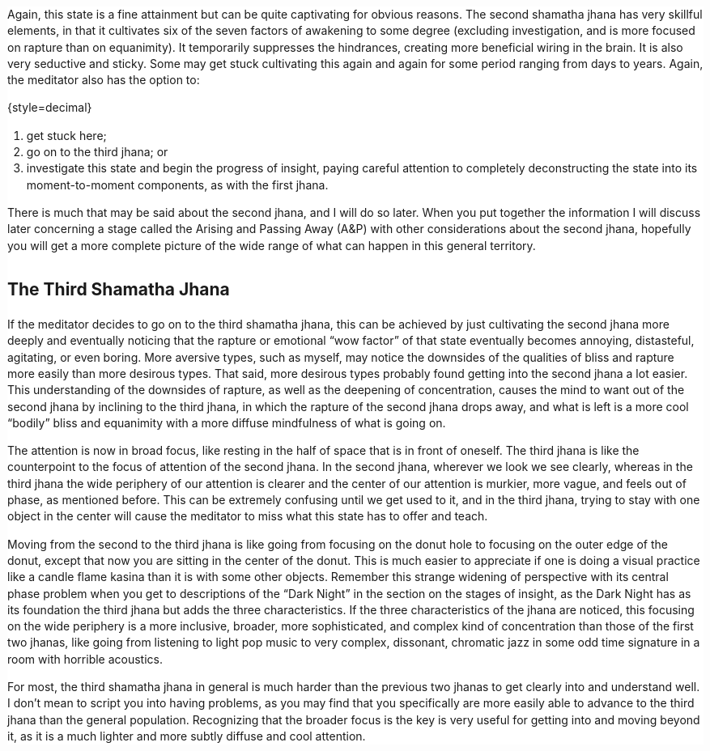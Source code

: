 Again, this state is a fine attainment but can be quite captivating for obvious reasons. The second shamatha jhana has very skillful elements, in that it cultivates six of the seven factors of awakening to some degree (excluding investigation, and is more focused on rapture than on equanimity). It temporarily suppresses the hindrances, creating more beneficial wiring in the brain. It is also very seductive and sticky. Some may get stuck cultivating this again and again for some period ranging from days to years. Again, the meditator also has the option to:

{style=decimal}
1. get stuck here;
2. go on to the third jhana; or
3. investigate this state and begin the progress of insight, paying careful attention to completely deconstructing the state into its moment-to-moment components, as with the first jhana.



There is much that may be said about the second jhana, and I will do so later. When you put together the information I will discuss later concerning a stage called the Arising and Passing Away (A&P) with other considerations about the second jhana, hopefully you will get a more complete picture of the wide range of what can happen in this general territory.

## The Third Shamatha Jhana



If the meditator decides to go on to the third shamatha jhana, this can be achieved by just cultivating the second jhana more deeply and eventually noticing that the rapture or emotional “wow factor” of that state eventually becomes annoying, distasteful, agitating, or even boring. More aversive types, such as myself, may notice the downsides of the qualities of bliss and rapture more easily than more desirous types. That said, more desirous types probably found getting into the second jhana a lot easier. This understanding of the downsides of rapture, as well as the deepening of concentration, causes the mind to want out of the second jhana by inclining to the third jhana, in which the rapture of the second jhana drops away, and what is left is a more cool “bodily” bliss and equanimity with a more diffuse mindfulness of what is going on.

The attention is now in broad focus, like resting in the half of space that is in front of oneself. The third jhana is like the counterpoint to the focus of attention of the second jhana. In the second jhana, wherever we look we see clearly, whereas in the third jhana the wide periphery of our attention is clearer and the center of our attention is murkier, more vague, and feels out of phase, as mentioned before. This can be extremely confusing until we get used to it, and in the third jhana, trying to stay with one object in the center will cause the meditator to miss what this state has to offer and teach.

Moving from the second to the third jhana is like going from focusing on the donut hole to focusing on the outer edge of the donut, except that now you are sitting in the center of the donut. This is much easier to appreciate if one is doing a visual practice like a candle flame kasina than it is with some other objects. Remember this strange widening of perspective with its central phase problem when you get to descriptions of the “Dark Night” in the section on the stages of insight, as the Dark Night has as its foundation the third jhana but adds the three characteristics. If the three characteristics of the jhana are noticed, this focusing on the wide periphery is a more inclusive, broader, more sophisticated, and complex kind of concentration than those of the first two jhanas, like going from listening to light pop music to very complex, dissonant, chromatic jazz in some odd time signature in a room with horrible acoustics.

For most, the third shamatha jhana in general is much harder than the previous two jhanas to get clearly into and understand well. I don’t mean to script you into having problems, as you may find that you specifically are more easily able to advance to the third jhana than the general population. Recognizing that the broader focus is the key is very useful for getting into and moving beyond it, as it is a much lighter and more subtly diffuse and cool attention.
